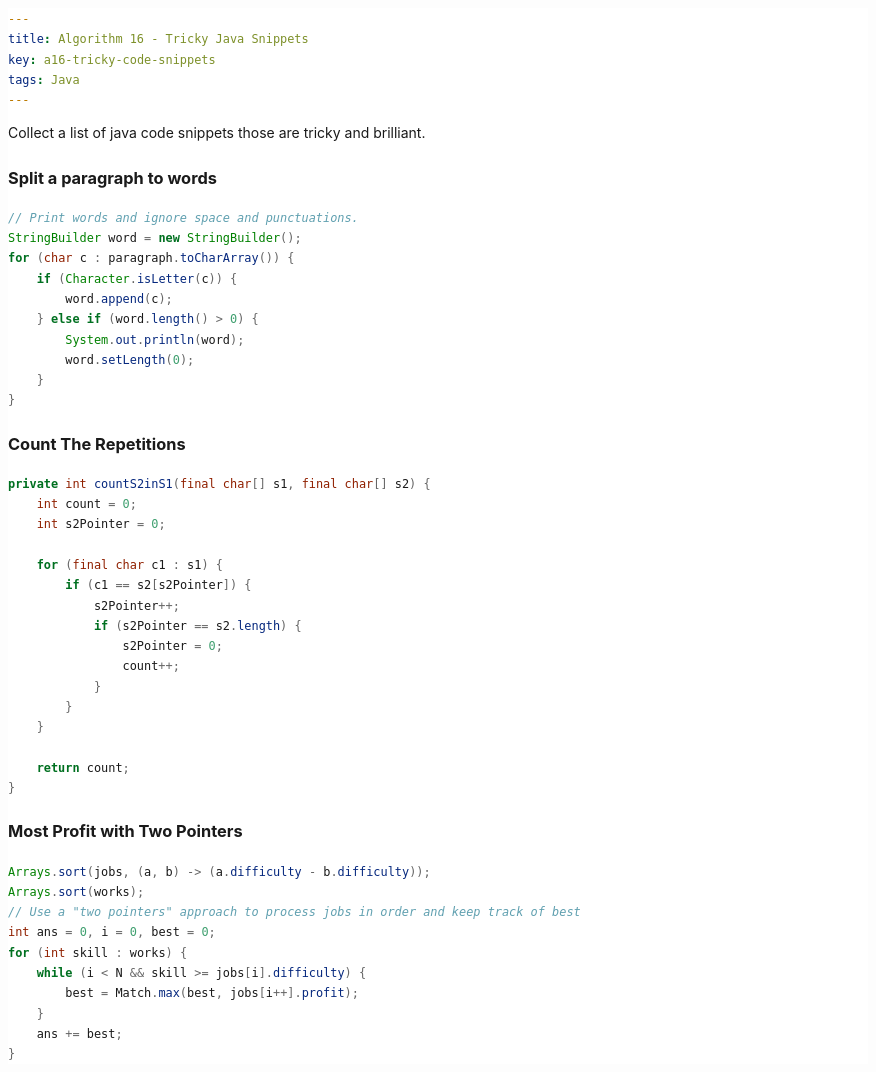 ```yaml
---
title: Algorithm 16 - Tricky Java Snippets
key: a16-tricky-code-snippets
tags: Java
---
```


Collect a list of java code snippets those are tricky and brilliant.



### Split a paragraph to words

```java
// Print words and ignore space and punctuations.
StringBuilder word = new StringBuilder();
for (char c : paragraph.toCharArray()) {
	if (Character.isLetter(c)) {
		word.append(c);
	} else if (word.length() > 0) {
		System.out.println(word);
		word.setLength(0);
	}
}
```



### Count The Repetitions

```java
private int countS2inS1(final char[] s1, final char[] s2) {
	int count = 0;
	int s2Pointer = 0;

	for (final char c1 : s1) {
		if (c1 == s2[s2Pointer]) {
			s2Pointer++;
			if (s2Pointer == s2.length) {
				s2Pointer = 0;
				count++;
			}
		}
	}

	return count;
}
```

### Most Profit with Two Pointers

```java
Arrays.sort(jobs, (a, b) -> (a.difficulty - b.difficulty));
Arrays.sort(works);
// Use a "two pointers" approach to process jobs in order and keep track of best
int ans = 0, i = 0, best = 0;
for (int skill : works) {
	while (i < N && skill >= jobs[i].difficulty) {
		best = Match.max(best, jobs[i++].profit);
	}
	ans += best;
}
```
